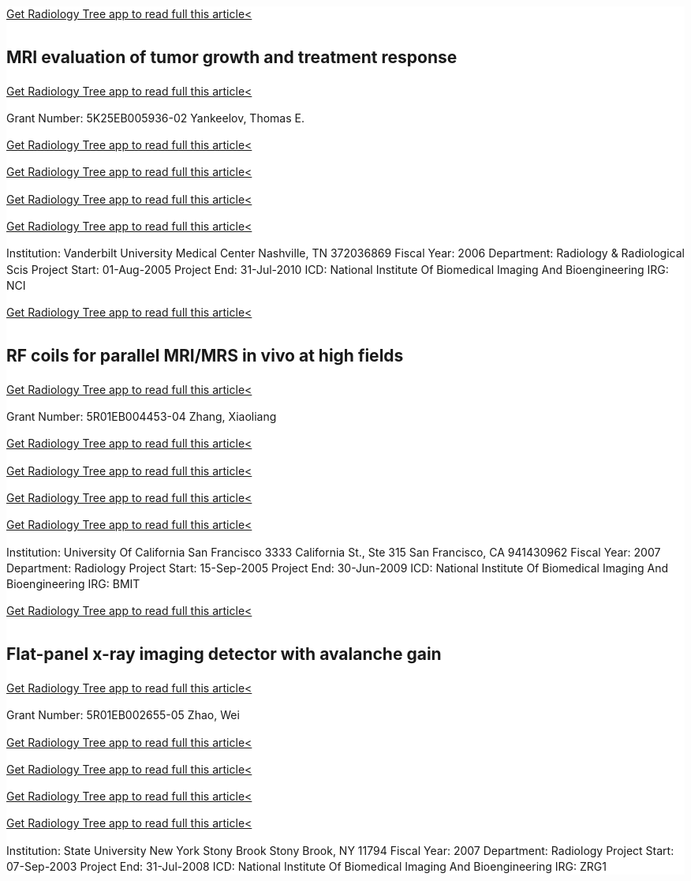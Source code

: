 [Get Radiology Tree app to read full this article<](https://clinicalpub.com/app)

## MRI evaluation of tumor growth and treatment response

[Get Radiology Tree app to read full this article<](https://clinicalpub.com/app)

Grant Number: 5K25EB005936-02 Yankeelov, Thomas E.

[Get Radiology Tree app to read full this article<](https://clinicalpub.com/app)

[Get Radiology Tree app to read full this article<](https://clinicalpub.com/app)

[Get Radiology Tree app to read full this article<](https://clinicalpub.com/app)

[Get Radiology Tree app to read full this article<](https://clinicalpub.com/app)

Institution: Vanderbilt University Medical Center Nashville, TN 372036869 Fiscal Year: 2006 Department: Radiology & Radiological Scis Project Start: 01-Aug-2005 Project End: 31-Jul-2010 ICD: National Institute Of Biomedical Imaging And Bioengineering IRG: NCI

[Get Radiology Tree app to read full this article<](https://clinicalpub.com/app)

## RF coils for parallel MRI/MRS in vivo at high fields

[Get Radiology Tree app to read full this article<](https://clinicalpub.com/app)

Grant Number: 5R01EB004453-04 Zhang, Xiaoliang

[Get Radiology Tree app to read full this article<](https://clinicalpub.com/app)

[Get Radiology Tree app to read full this article<](https://clinicalpub.com/app)

[Get Radiology Tree app to read full this article<](https://clinicalpub.com/app)

[Get Radiology Tree app to read full this article<](https://clinicalpub.com/app)

Institution: University Of California San Francisco 3333 California St., Ste 315 San Francisco, CA 941430962 Fiscal Year: 2007 Department: Radiology Project Start: 15-Sep-2005 Project End: 30-Jun-2009 ICD: National Institute Of Biomedical Imaging And Bioengineering IRG: BMIT

[Get Radiology Tree app to read full this article<](https://clinicalpub.com/app)

## Flat-panel x-ray imaging detector with avalanche gain

[Get Radiology Tree app to read full this article<](https://clinicalpub.com/app)

Grant Number: 5R01EB002655-05 Zhao, Wei

[Get Radiology Tree app to read full this article<](https://clinicalpub.com/app)

[Get Radiology Tree app to read full this article<](https://clinicalpub.com/app)

[Get Radiology Tree app to read full this article<](https://clinicalpub.com/app)

[Get Radiology Tree app to read full this article<](https://clinicalpub.com/app)

Institution: State University New York Stony Brook Stony Brook, NY 11794 Fiscal Year: 2007 Department: Radiology Project Start: 07-Sep-2003 Project End: 31-Jul-2008 ICD: National Institute Of Biomedical Imaging And Bioengineering IRG: ZRG1
